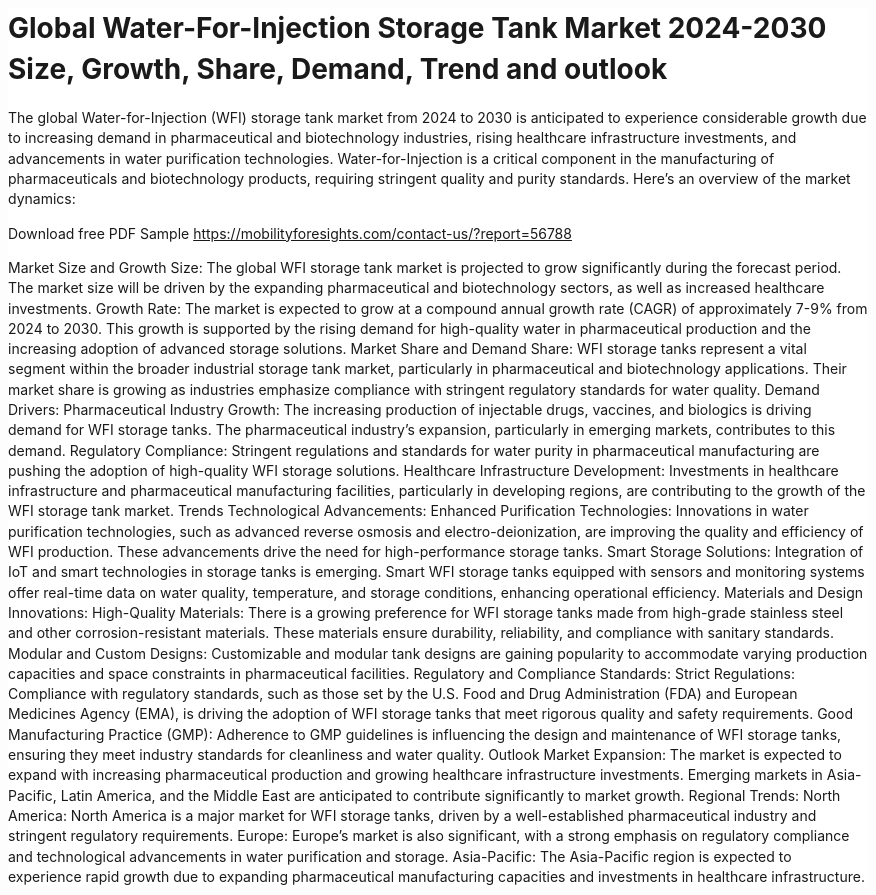 # Global Water-For-Injection Storage Tank Market 2024-2030  Size, Growth, Share, Demand, Trend and outlook
The global Water-for-Injection (WFI) storage tank market from 2024 to 2030 is anticipated to experience considerable growth due to increasing demand in pharmaceutical and biotechnology industries, rising healthcare infrastructure investments, and advancements in water purification technologies. Water-for-Injection is a critical component in the manufacturing of pharmaceuticals and biotechnology products, requiring stringent quality and purity standards. Here’s an overview of the market dynamics:


Download free PDF Sample https://mobilityforesights.com/contact-us/?report=56788 

Market Size and Growth
Size: The global WFI storage tank market is projected to grow significantly during the forecast period. The market size will be driven by the expanding pharmaceutical and biotechnology sectors, as well as increased healthcare investments.
Growth Rate: The market is expected to grow at a compound annual growth rate (CAGR) of approximately 7-9% from 2024 to 2030. This growth is supported by the rising demand for high-quality water in pharmaceutical production and the increasing adoption of advanced storage solutions.
Market Share and Demand
Share: WFI storage tanks represent a vital segment within the broader industrial storage tank market, particularly in pharmaceutical and biotechnology applications. Their market share is growing as industries emphasize compliance with stringent regulatory standards for water quality.
Demand Drivers:
Pharmaceutical Industry Growth: The increasing production of injectable drugs, vaccines, and biologics is driving demand for WFI storage tanks. The pharmaceutical industry’s expansion, particularly in emerging markets, contributes to this demand.
Regulatory Compliance: Stringent regulations and standards for water purity in pharmaceutical manufacturing are pushing the adoption of high-quality WFI storage solutions.
Healthcare Infrastructure Development: Investments in healthcare infrastructure and pharmaceutical manufacturing facilities, particularly in developing regions, are contributing to the growth of the WFI storage tank market.
Trends
Technological Advancements:
Enhanced Purification Technologies: Innovations in water purification technologies, such as advanced reverse osmosis and electro-deionization, are improving the quality and efficiency of WFI production. These advancements drive the need for high-performance storage tanks.
Smart Storage Solutions: Integration of IoT and smart technologies in storage tanks is emerging. Smart WFI storage tanks equipped with sensors and monitoring systems offer real-time data on water quality, temperature, and storage conditions, enhancing operational efficiency.
Materials and Design Innovations:
High-Quality Materials: There is a growing preference for WFI storage tanks made from high-grade stainless steel and other corrosion-resistant materials. These materials ensure durability, reliability, and compliance with sanitary standards.
Modular and Custom Designs: Customizable and modular tank designs are gaining popularity to accommodate varying production capacities and space constraints in pharmaceutical facilities.
Regulatory and Compliance Standards:
Strict Regulations: Compliance with regulatory standards, such as those set by the U.S. Food and Drug Administration (FDA) and European Medicines Agency (EMA), is driving the adoption of WFI storage tanks that meet rigorous quality and safety requirements.
Good Manufacturing Practice (GMP): Adherence to GMP guidelines is influencing the design and maintenance of WFI storage tanks, ensuring they meet industry standards for cleanliness and water quality.
Outlook
Market Expansion: The market is expected to expand with increasing pharmaceutical production and growing healthcare infrastructure investments. Emerging markets in Asia-Pacific, Latin America, and the Middle East are anticipated to contribute significantly to market growth.
Regional Trends:
North America: North America is a major market for WFI storage tanks, driven by a well-established pharmaceutical industry and stringent regulatory requirements.
Europe: Europe’s market is also significant, with a strong emphasis on regulatory compliance and technological advancements in water purification and storage.
Asia-Pacific: The Asia-Pacific region is expected to experience rapid growth due to expanding pharmaceutical manufacturing capacities and investments in healthcare infrastructure.